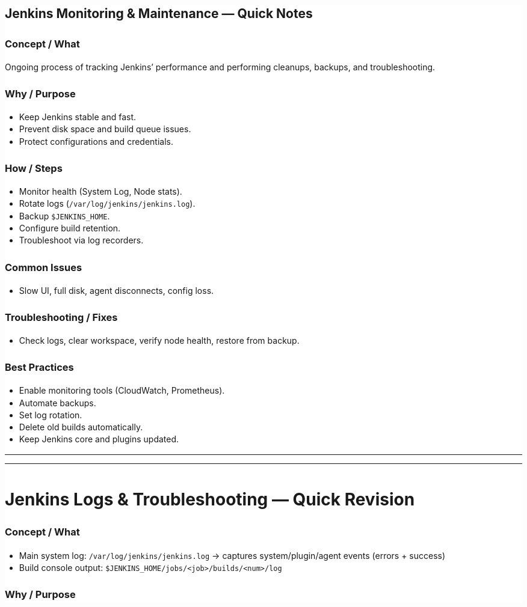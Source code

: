 ## Jenkins Monitoring & Maintenance — Quick Notes

### **Concept / What**

Ongoing process of tracking Jenkins’ performance and performing cleanups, backups, and troubleshooting.

### **Why / Purpose**

* Keep Jenkins stable and fast.
* Prevent disk space and build queue issues.
* Protect configurations and credentials.

### **How / Steps**

* Monitor health (System Log, Node stats).
* Rotate logs (`/var/log/jenkins/jenkins.log`).
* Backup `$JENKINS_HOME`.
* Configure build retention.
* Troubleshoot via log recorders.

### **Common Issues**

* Slow UI, full disk, agent disconnects, config loss.

### **Troubleshooting / Fixes**

* Check logs, clear workspace, verify node health, restore from backup.

### **Best Practices**

* Enable monitoring tools (CloudWatch, Prometheus).
* Automate backups.
* Set log rotation.
* Delete old builds automatically.
* Keep Jenkins core and plugins updated.

---
---

# Jenkins Logs & Troubleshooting — Quick Revision

### Concept / What

* Main system log: `/var/log/jenkins/jenkins.log` → captures system/plugin/agent events (errors + success)
* Build console output: `$JENKINS_HOME/jobs/<job>/builds/<num>/log`

### Why / Purpose
